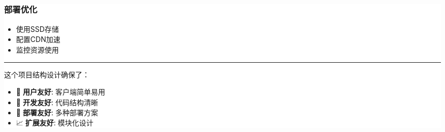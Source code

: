 ### 部署优化
- 使用SSD存储
- 配置CDN加速
- 监控资源使用

---

这个项目结构设计确保了：
- 🎯 **用户友好**: 客户端简单易用
- 🔧 **开发友好**: 代码结构清晰
- 🚀 **部署友好**: 多种部署方案
- 📈 **扩展友好**: 模块化设计